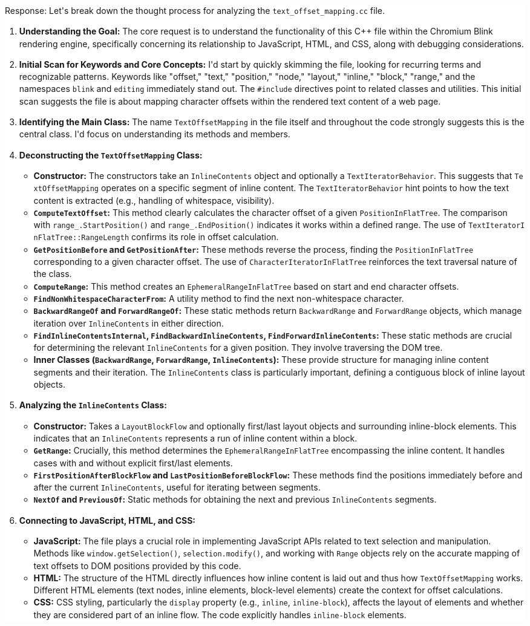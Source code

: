 Response:
Let's break down the thought process for analyzing the `text_offset_mapping.cc` file.

1. **Understanding the Goal:** The core request is to understand the functionality of this C++ file within the Chromium Blink rendering engine, specifically concerning its relationship to JavaScript, HTML, and CSS, along with debugging considerations.

2. **Initial Scan for Keywords and Core Concepts:**  I'd start by quickly skimming the file, looking for recurring terms and recognizable patterns. Keywords like "offset," "text," "position," "node," "layout," "inline," "block," "range," and the namespaces `blink` and `editing` immediately stand out. The `#include` directives point to related classes and utilities. This initial scan suggests the file is about mapping character offsets within the rendered text content of a web page.

3. **Identifying the Main Class:**  The name `TextOffsetMapping` in the file itself and throughout the code strongly suggests this is the central class. I'd focus on understanding its methods and members.

4. **Deconstructing the `TextOffsetMapping` Class:**
    * **Constructor:**  The constructors take an `InlineContents` object and optionally a `TextIteratorBehavior`. This suggests that `TextOffsetMapping` operates on a specific segment of inline content. The `TextIteratorBehavior` hint points to how the text content is extracted (e.g., handling of whitespace, visibility).
    * **`ComputeTextOffset`:** This method clearly calculates the character offset of a given `PositionInFlatTree`. The comparison with `range_.StartPosition()` and `range_.EndPosition()` indicates it works within a defined range. The use of `TextIteratorInFlatTree::RangeLength` confirms its role in offset calculation.
    * **`GetPositionBefore` and `GetPositionAfter`:** These methods reverse the process, finding the `PositionInFlatTree` corresponding to a given character offset. The use of `CharacterIteratorInFlatTree` reinforces the text traversal nature of the class.
    * **`ComputeRange`:** This method creates an `EphemeralRangeInFlatTree` based on start and end character offsets.
    * **`FindNonWhitespaceCharacterFrom`:** A utility method to find the next non-whitespace character.
    * **`BackwardRangeOf` and `ForwardRangeOf`:** These static methods return `BackwardRange` and `ForwardRange` objects, which manage iteration over `InlineContents` in either direction.
    * **`FindInlineContentsInternal`, `FindBackwardInlineContents`, `FindForwardInlineContents`:** These static methods are crucial for determining the relevant `InlineContents` for a given position. They involve traversing the DOM tree.
    * **Inner Classes (`BackwardRange`, `ForwardRange`, `InlineContents`):** These provide structure for managing inline content segments and their iteration. The `InlineContents` class is particularly important, defining a contiguous block of inline layout objects.

5. **Analyzing the `InlineContents` Class:**
    * **Constructor:** Takes a `LayoutBlockFlow` and optionally first/last layout objects and surrounding inline-block elements. This indicates that an `InlineContents` represents a run of inline content within a block.
    * **`GetRange`:**  Crucially, this method determines the `EphemeralRangeInFlatTree` encompassing the inline content. It handles cases with and without explicit first/last elements.
    * **`FirstPositionAfterBlockFlow` and `LastPositionBeforeBlockFlow`:** These methods find the positions immediately before and after the current `InlineContents`, useful for iterating between segments.
    * **`NextOf` and `PreviousOf`:** Static methods for obtaining the next and previous `InlineContents` segments.

6. **Connecting to JavaScript, HTML, and CSS:**
    * **JavaScript:**  The file plays a crucial role in implementing JavaScript APIs related to text selection and manipulation. Methods like `window.getSelection()`, `selection.modify()`, and working with `Range` objects rely on the accurate mapping of text offsets to DOM positions provided by this code.
    * **HTML:** The structure of the HTML directly influences how inline content is laid out and thus how `TextOffsetMapping` works. Different HTML elements (text nodes, inline elements, block-level elements) create the context for offset calculations.
    * **CSS:** CSS styling, particularly the `display` property (e.g., `inline`, `inline-block`), affects the layout of elements and whether they are considered part of an inline flow. The code explicitly handles `inline-block` elements.

